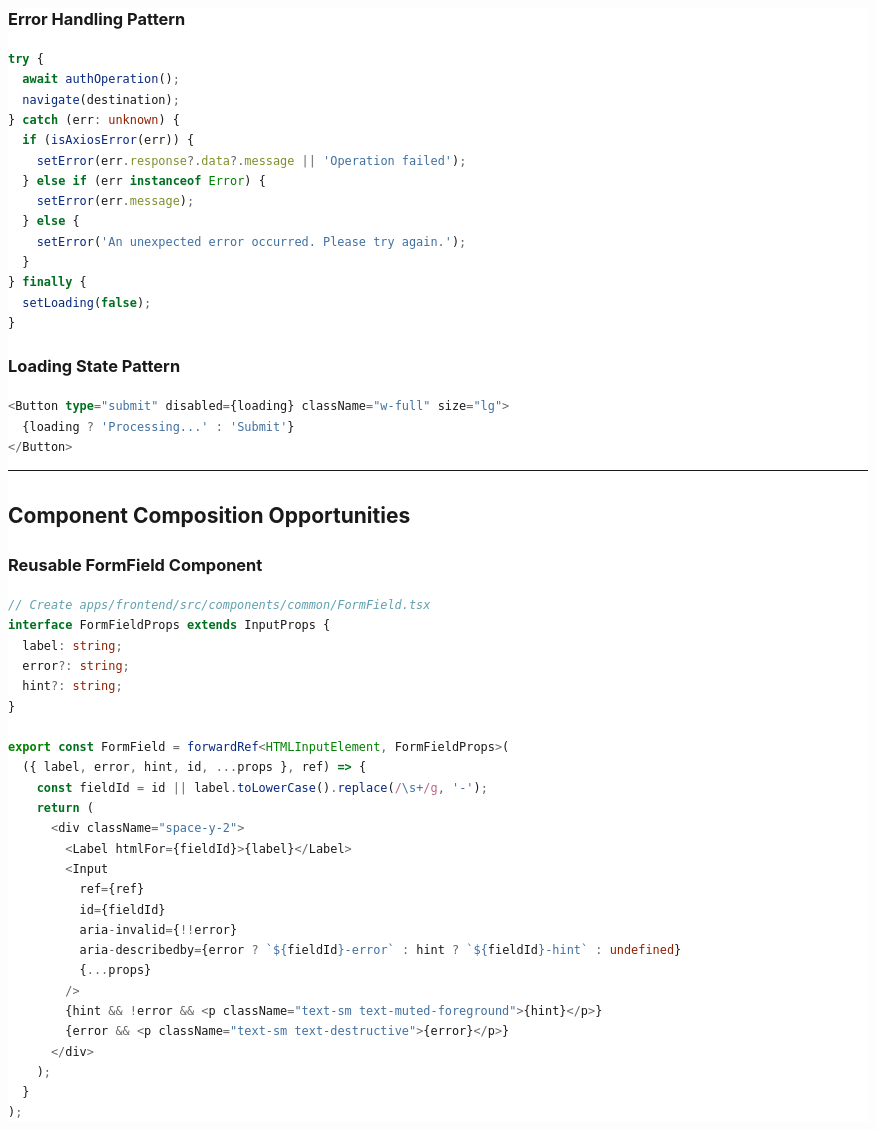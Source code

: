 ### Error Handling Pattern

```typescript
try {
  await authOperation();
  navigate(destination);
} catch (err: unknown) {
  if (isAxiosError(err)) {
    setError(err.response?.data?.message || 'Operation failed');
  } else if (err instanceof Error) {
    setError(err.message);
  } else {
    setError('An unexpected error occurred. Please try again.');
  }
} finally {
  setLoading(false);
}
```

### Loading State Pattern

```typescript
<Button type="submit" disabled={loading} className="w-full" size="lg">
  {loading ? 'Processing...' : 'Submit'}
</Button>
```

---

## Component Composition Opportunities

### Reusable FormField Component

```typescript
// Create apps/frontend/src/components/common/FormField.tsx
interface FormFieldProps extends InputProps {
  label: string;
  error?: string;
  hint?: string;
}

export const FormField = forwardRef<HTMLInputElement, FormFieldProps>(
  ({ label, error, hint, id, ...props }, ref) => {
    const fieldId = id || label.toLowerCase().replace(/\s+/g, '-');
    return (
      <div className="space-y-2">
        <Label htmlFor={fieldId}>{label}</Label>
        <Input
          ref={ref}
          id={fieldId}
          aria-invalid={!!error}
          aria-describedby={error ? `${fieldId}-error` : hint ? `${fieldId}-hint` : undefined}
          {...props}
        />
        {hint && !error && <p className="text-sm text-muted-foreground">{hint}</p>}
        {error && <p className="text-sm text-destructive">{error}</p>}
      </div>
    );
  }
);
```
